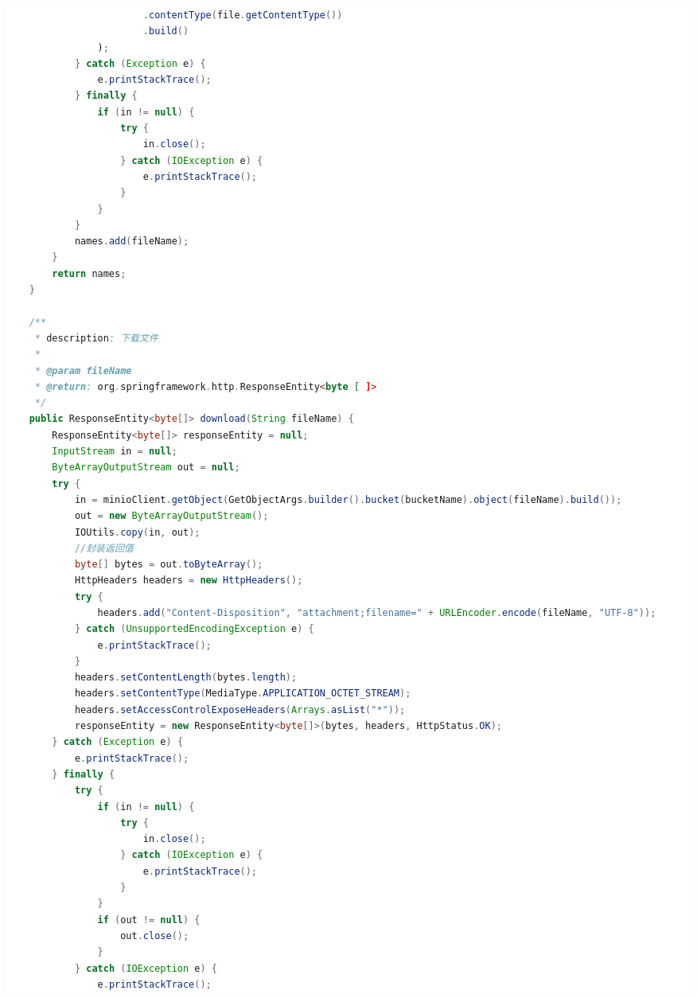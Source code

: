 ```java
                        .contentType(file.getContentType())
                        .build()
                );
            } catch (Exception e) {
                e.printStackTrace();
            } finally {
                if (in != null) {
                    try {
                        in.close();
                    } catch (IOException e) {
                        e.printStackTrace();
                    }
                }
            }
            names.add(fileName);
        }
        return names;
    }

    /**
     * description: 下载文件
     *
     * @param fileName
     * @return: org.springframework.http.ResponseEntity<byte [ ]>
     */
    public ResponseEntity<byte[]> download(String fileName) {
        ResponseEntity<byte[]> responseEntity = null;
        InputStream in = null;
        ByteArrayOutputStream out = null;
        try {
            in = minioClient.getObject(GetObjectArgs.builder().bucket(bucketName).object(fileName).build());
            out = new ByteArrayOutputStream();
            IOUtils.copy(in, out);
            //封装返回值
            byte[] bytes = out.toByteArray();
            HttpHeaders headers = new HttpHeaders();
            try {
                headers.add("Content-Disposition", "attachment;filename=" + URLEncoder.encode(fileName, "UTF-8"));
            } catch (UnsupportedEncodingException e) {
                e.printStackTrace();
            }
            headers.setContentLength(bytes.length);
            headers.setContentType(MediaType.APPLICATION_OCTET_STREAM);
            headers.setAccessControlExposeHeaders(Arrays.asList("*"));
            responseEntity = new ResponseEntity<byte[]>(bytes, headers, HttpStatus.OK);
        } catch (Exception e) {
            e.printStackTrace();
        } finally {
            try {
                if (in != null) {
                    try {
                        in.close();
                    } catch (IOException e) {
                        e.printStackTrace();
                    }
                }
                if (out != null) {
                    out.close();
                }
            } catch (IOException e) {
                e.printStackTrace();
```